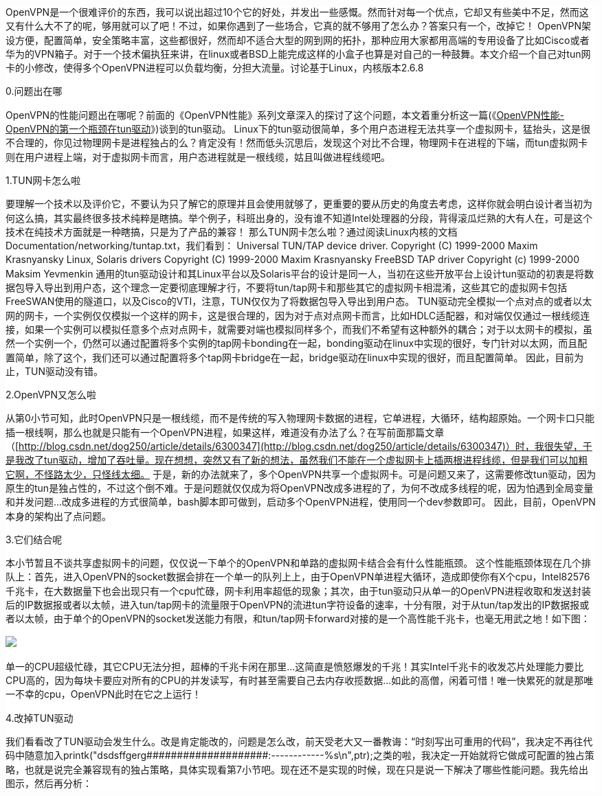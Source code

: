 OpenVPN是一个很难评价的东西，我可以说出超过10个它的好处，并发出一些感慨。然而针对每一个优点，它却又有些美中不足，然而这又有什么大不了的呢，够用就可以了吧！不过，如果你遇到了一些场合，它真的就不够用了怎么办？答案只有一个，改掉它！
OpenVPN架设方便，配置简单，安全策略丰富，这些都很好，然而却不适合大型的网到网的拓扑，那种应用大家都用高端的专用设备了比如Cisco或者华为的VPN箱子。对于一个技术偏执狂来讲，在linux或者BSD上能完成这样的小盒子也算是对自己的一种鼓舞。本文介绍一个自己对tun网卡的小修改，使得多个OpenVPN进程可以负载均衡，分担大流量。讨论基于Linux，内核版本2.6.8

0.问题出在哪

OpenVPN的性能问题出在哪呢？前面的《OpenVPN性能》系列文章深入的探讨了这个问题，本文着重分析这一篇(《[OpenVPN性能\-OpenVPN的第一个瓶颈在tun驱动](http://blog.csdn.net/dog250/article/details/6300347)》)谈到的tun驱动。
Linux下的tun驱动很简单，多个用户态进程无法共享一个虚拟网卡，猛抬头，这是很不合理的，你见过物理网卡是进程独占的么？肯定没有！然而低头沉思后，发现这个对比不合理，物理网卡在进程的下端，而tun虚拟网卡则在用户进程上端，对于虚拟网卡而言，用户态进程就是一根线缆，姑且叫做进程线缆吧。

1.TUN网卡怎么啦

要理解一个技术以及评价它，不要认为只了解它的原理并且会使用就够了，更重要的要从历史的角度去考虑，这样你就会明白设计者当初为何这么搞，其实最终很多技术纯粹是瞎搞。举个例子，科班出身的，没有谁不知道Intel处理器的分段，背得滚瓜烂熟的大有人在，可是这个技术在纯技术方面就是一种瞎搞，只是为了产品的兼容！
那么TUN网卡怎么啦？通过阅读Linux内核的文档Documentation/networking/tuntap.txt，我们看到：
Universal TUN/TAP device driver.
Copyright (C) 1999-2000 Maxim Krasnyansky
Linux, Solaris drivers
Copyright (C) 1999-2000 Maxim Krasnyansky
FreeBSD TAP driver
Copyright (c) 1999-2000 Maksim Yevmenkin
通用的tun驱动设计和其Linux平台以及Solaris平台的设计是同一人，当初在这些开放平台上设计tun驱动的初衷是将数据包导入导出到用户态，这个理念一定要彻底理解才行，不要将tun/tap网卡和那些其它的虚拟网卡相混淆，这些其它的虚拟网卡包括FreeSWAN使用的隧道口，以及Cisco的VTI，注意，TUN仅仅为了将数据包导入导出到用户态。
TUN驱动完全模拟一个点对点的或者以太网的网卡，一个实例仅仅模拟一个这样的网卡，这是很合理的，因为对于点对点网卡而言，比如HDLC适配器，和对端仅仅通过一根线缆连接，如果一个实例可以模拟任意多个点对点网卡，就需要对端也模拟同样多个，而我们不希望有这种额外的耦合；对于以太网卡的模拟，虽然一个实例一个，仍然可以通过配置将多个实例的tap网卡bonding在一起，bonding驱动在linux中实现的很好，专门针对以太网，而且配置简单，除了这个，我们还可以通过配置将多个tap网卡bridge在一起，bridge驱动在linux中实现的很好，而且配置简单。
因此，目前为止，TUN驱动没有错。

2.OpenVPN又怎么啦

从第0小节可知，此时OpenVPN只是一根线缆，而不是传统的写入物理网卡数据的进程，它单进程，大循环，结构超原始。一个网卡口只能插一根线啊，那么也就是只能有一个OpenVPN进程，如果这样，难道没有办法了么？在写前面那篇文章（[http://blog.csdn.net/dog250/article/details/6300347](http://blog.csdn.net/dog250/article/details/6300347)）时，我很失望，于是我改了tun驱动，增加了吞吐量。现在想想，突然又有了新的想法，虽然我们不能在一个虚拟网卡上插两根进程线缆，但是我们可以加粗它啊，不怪路太少，只怪线太细。
于是，新的办法就来了，多个OpenVPN共享一个虚拟网卡。可是问题又来了，这需要修改tun驱动，因为原生的tun是独占性的，不过这个倒不难。于是问题就仅仅成为将OpenVPN改成多进程的了，为何不改成多线程的呢，因为怕遇到全局变量和并发问题...改成多进程的方式很简单，bash脚本即可做到，启动多个OpenVPN进程，使用同一个dev参数即可。
因此，目前，OpenVPN本身的架构出了点问题。

3.它们结合呢

本小节暂且不谈共享虚拟网卡的问题，仅仅说一下单个的OpenVPN和单路的虚拟网卡结合会有什么性能瓶颈。
这个性能瓶颈体现在几个排队上：首先，进入OpenVPN的socket数据会排在一个单一的队列上上，由于OpenVPN单进程大循环，造成即使你有X个cpu，Intel82576千兆卡，在大数据量下也会出现只有一个cpu忙碌，网卡利用率超低的现象；其次，由于tun驱动只从单一的OpenVPN进程收取和发送封装后的IP数据报或者以太帧，进入tun/tap网卡的流量限于OpenVPN的流进tun字符设备的速率，十分有限，对于从tun/tap发出的IP数据报或者以太帧，由于单个的OpenVPN的socket发送能力有限，和tun/tap网卡forward对接的是一个高性能千兆卡，也毫无用武之地！如下图：

![](image_1.ef0f845a.png)

单一的CPU超级忙碌，其它CPU无法分担，超棒的千兆卡闲在那里...这简直是愤怒爆发的千兆！其实Intel千兆卡的收发芯片处理能力要比CPU高的，因为每块卡要应对所有的CPU的并发读写，有时甚至需要自己去内存收揽数据...如此的高僧，闲着可惜！唯一快累死的就是那唯一不幸的cpu，OpenVPN此时在它之上运行！

4.改掉TUN驱动

我们看看改了TUN驱动会发生什么。改是肯定能改的，问题是怎么改，前天受老大又一番教诲：“时刻写出可重用的代码”，我决定不再往代码中随意加入printk("dsdsffgerg####################:------------%s\\n",ptr);之类的啦，我决定一开始就将它做成可配置的独占策略，也就是说完全兼容现有的独占策略，具体实现看第7小节吧。现在还不是实现的时候，现在只是说一下解决了哪些性能问题。我先给出图示，然后再分析：
